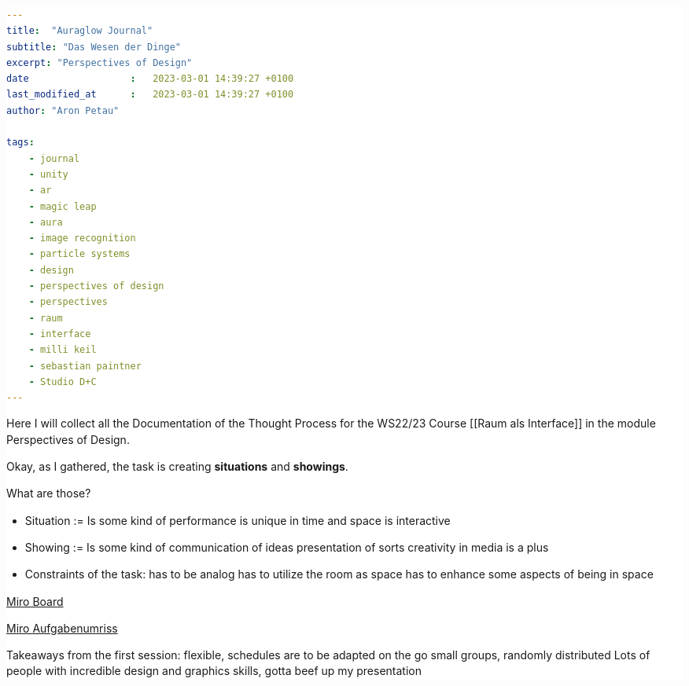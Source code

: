 ```yaml
---
title:  "Auraglow Journal"
subtitle: "Das Wesen der Dinge"
excerpt: "Perspectives of Design"
date                  :   2023-03-01 14:39:27 +0100
last_modified_at      :   2023-03-01 14:39:27 +0100
author: "Aron Petau"

tags:
	- journal
	- unity
	- ar
	- magic leap
	- aura
	- image recognition
	- particle systems
	- design
	- perspectives of design
	- perspectives
	- raum
	- interface
	- milli keil
	- sebastian paintner
	- Studio D+C
---
```


Here I will collect all the Documentation of the Thought Process for the WS22/23 Course [[Raum als Interface]] in the module Perspectives of Design.

Okay, as I gathered, the task is creating **situations** and **showings**. 

What are those?
- Situation :=
	Is some kind of performance
	is unique in time and space
	is interactive
	
- Showing :=
	Is some kind of communication of ideas
	presentation of sorts
	creativity in media is a plus
	
- Constraints of the task:
	has to be analog
	has to utilize the room as space
	has to enhance some aspects of being in space

[Miro Board](https://miro.com/app/board/uXjVPJK8Og8=/)

[Miro Aufgabenumriss](https://miro.com/app/board/uXjVPJGUIy4=/)

Takeaways from the first session:
	flexible, schedules are to be adapted on the go
	small groups, randomly distributed
	Lots of people with incredible design and graphics skills, gotta beef up my presentation
	